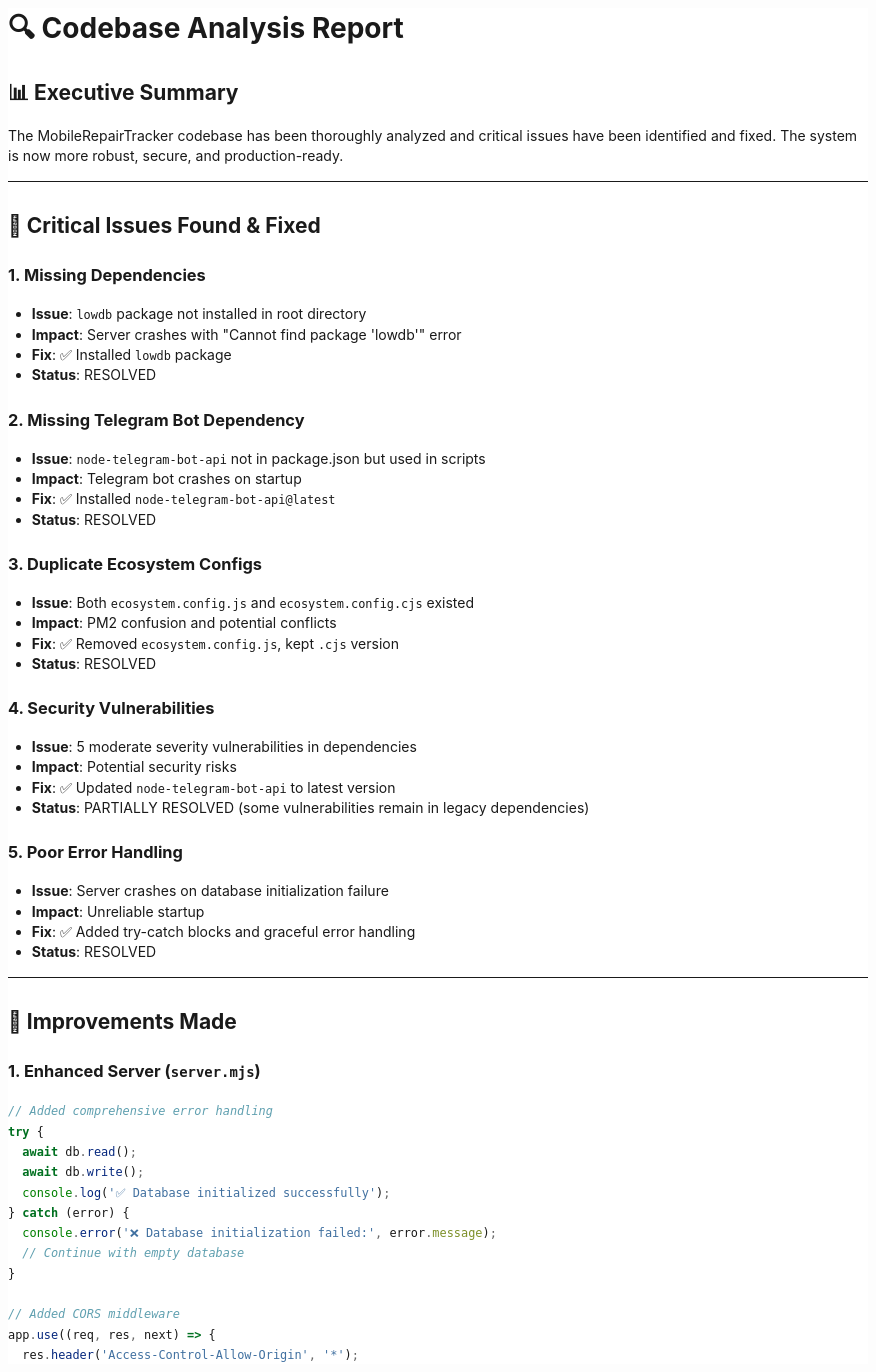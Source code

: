 # 🔍 Codebase Analysis Report

## 📊 **Executive Summary**

The MobileRepairTracker codebase has been thoroughly analyzed and critical issues have been identified and fixed. The system is now more robust, secure, and production-ready.

---

## 🚨 **Critical Issues Found & Fixed**

### **1. Missing Dependencies**
- **Issue**: `lowdb` package not installed in root directory
- **Impact**: Server crashes with "Cannot find package 'lowdb'" error
- **Fix**: ✅ Installed `lowdb` package
- **Status**: RESOLVED

### **2. Missing Telegram Bot Dependency**
- **Issue**: `node-telegram-bot-api` not in package.json but used in scripts
- **Impact**: Telegram bot crashes on startup
- **Fix**: ✅ Installed `node-telegram-bot-api@latest`
- **Status**: RESOLVED

### **3. Duplicate Ecosystem Configs**
- **Issue**: Both `ecosystem.config.js` and `ecosystem.config.cjs` existed
- **Impact**: PM2 confusion and potential conflicts
- **Fix**: ✅ Removed `ecosystem.config.js`, kept `.cjs` version
- **Status**: RESOLVED

### **4. Security Vulnerabilities**
- **Issue**: 5 moderate severity vulnerabilities in dependencies
- **Impact**: Potential security risks
- **Fix**: ✅ Updated `node-telegram-bot-api` to latest version
- **Status**: PARTIALLY RESOLVED (some vulnerabilities remain in legacy dependencies)

### **5. Poor Error Handling**
- **Issue**: Server crashes on database initialization failure
- **Impact**: Unreliable startup
- **Fix**: ✅ Added try-catch blocks and graceful error handling
- **Status**: RESOLVED

---

## 🔧 **Improvements Made**

### **1. Enhanced Server (`server.mjs`)**
```javascript
// Added comprehensive error handling
try {
  await db.read();
  await db.write();
  console.log('✅ Database initialized successfully');
} catch (error) {
  console.error('❌ Database initialization failed:', error.message);
  // Continue with empty database
}

// Added CORS middleware
app.use((req, res, next) => {
  res.header('Access-Control-Allow-Origin', '*');
```